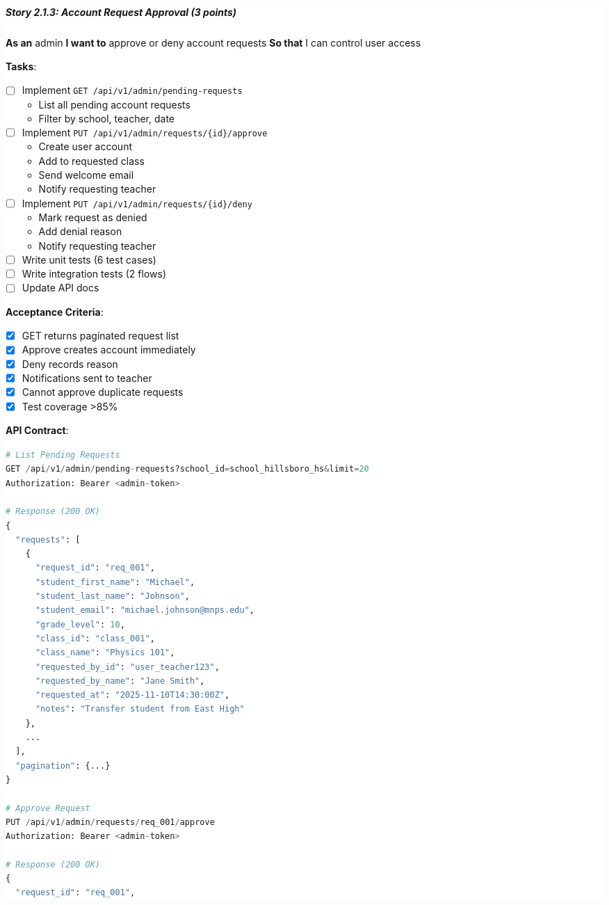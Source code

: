 
##### Story 2.1.3: Account Request Approval (3 points)

**As an** admin
**I want to** approve or deny account requests
**So that** I can control user access

**Tasks**:
- [ ] Implement `GET /api/v1/admin/pending-requests`
  - List all pending account requests
  - Filter by school, teacher, date
- [ ] Implement `PUT /api/v1/admin/requests/{id}/approve`
  - Create user account
  - Add to requested class
  - Send welcome email
  - Notify requesting teacher
- [ ] Implement `PUT /api/v1/admin/requests/{id}/deny`
  - Mark request as denied
  - Add denial reason
  - Notify requesting teacher
- [ ] Write unit tests (6 test cases)
- [ ] Write integration tests (2 flows)
- [ ] Update API docs

**Acceptance Criteria**:
- [x] GET returns paginated request list
- [x] Approve creates account immediately
- [x] Deny records reason
- [x] Notifications sent to teacher
- [x] Cannot approve duplicate requests
- [x] Test coverage >85%

**API Contract**:
```python
# List Pending Requests
GET /api/v1/admin/pending-requests?school_id=school_hillsboro_hs&limit=20
Authorization: Bearer <admin-token>

# Response (200 OK)
{
  "requests": [
    {
      "request_id": "req_001",
      "student_first_name": "Michael",
      "student_last_name": "Johnson",
      "student_email": "michael.johnson@mnps.edu",
      "grade_level": 10,
      "class_id": "class_001",
      "class_name": "Physics 101",
      "requested_by_id": "user_teacher123",
      "requested_by_name": "Jane Smith",
      "requested_at": "2025-11-10T14:30:00Z",
      "notes": "Transfer student from East High"
    },
    ...
  ],
  "pagination": {...}
}

# Approve Request
PUT /api/v1/admin/requests/req_001/approve
Authorization: Bearer <admin-token>

# Response (200 OK)
{
  "request_id": "req_001",
```